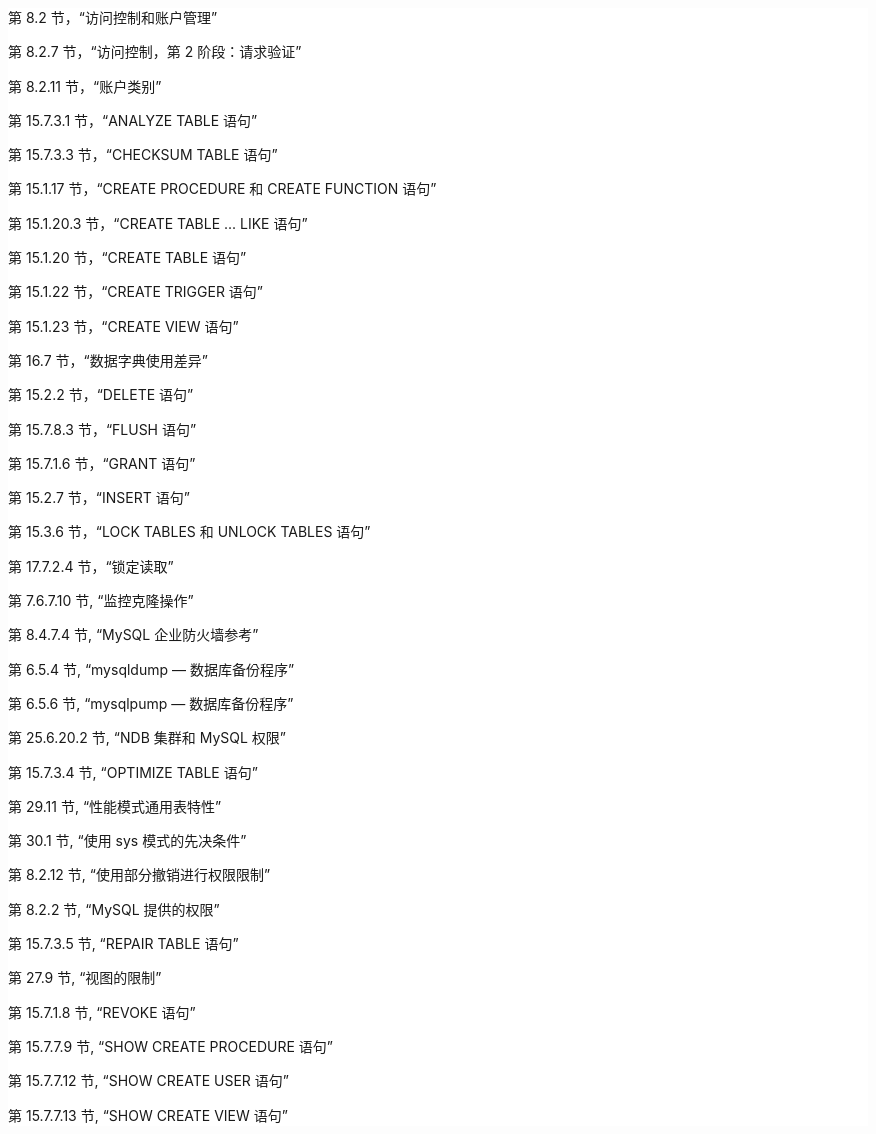 第 8.2 节，“访问控制和账户管理”

第 8.2.7 节，“访问控制，第 2 阶段：请求验证”

第 8.2.11 节，“账户类别”

第 15.7.3.1 节，“ANALYZE TABLE 语句”

第 15.7.3.3 节，“CHECKSUM TABLE 语句”

第 15.1.17 节，“CREATE PROCEDURE 和 CREATE FUNCTION 语句”

第 15.1.20.3 节，“CREATE TABLE ... LIKE 语句”

第 15.1.20 节，“CREATE TABLE 语句”

第 15.1.22 节，“CREATE TRIGGER 语句”

第 15.1.23 节，“CREATE VIEW 语句”

第 16.7 节，“数据字典使用差异”

第 15.2.2 节，“DELETE 语句”

第 15.7.8.3 节，“FLUSH 语句”

第 15.7.1.6 节，“GRANT 语句”

第 15.2.7 节，“INSERT 语句”

第 15.3.6 节，“LOCK TABLES 和 UNLOCK TABLES 语句”

第 17.7.2.4 节，“锁定读取”

第 7.6.7.10 节, “监控克隆操作”

第 8.4.7.4 节, “MySQL 企业防火墙参考”

第 6.5.4 节, “mysqldump — 数据库备份程序”

第 6.5.6 节, “mysqlpump — 数据库备份程序”

第 25.6.20.2 节, “NDB 集群和 MySQL 权限”

第 15.7.3.4 节, “OPTIMIZE TABLE 语句”

第 29.11 节, “性能模式通用表特性”

第 30.1 节, “使用 sys 模式的先决条件”

第 8.2.12 节, “使用部分撤销进行权限限制”

第 8.2.2 节, “MySQL 提供的权限”

第 15.7.3.5 节, “REPAIR TABLE 语句”

第 27.9 节, “视图的限制”

第 15.7.1.8 节, “REVOKE 语句”

第 15.7.7.9 节, “SHOW CREATE PROCEDURE 语句”

第 15.7.7.12 节, “SHOW CREATE USER 语句”

第 15.7.7.13 节, “SHOW CREATE VIEW 语句”
